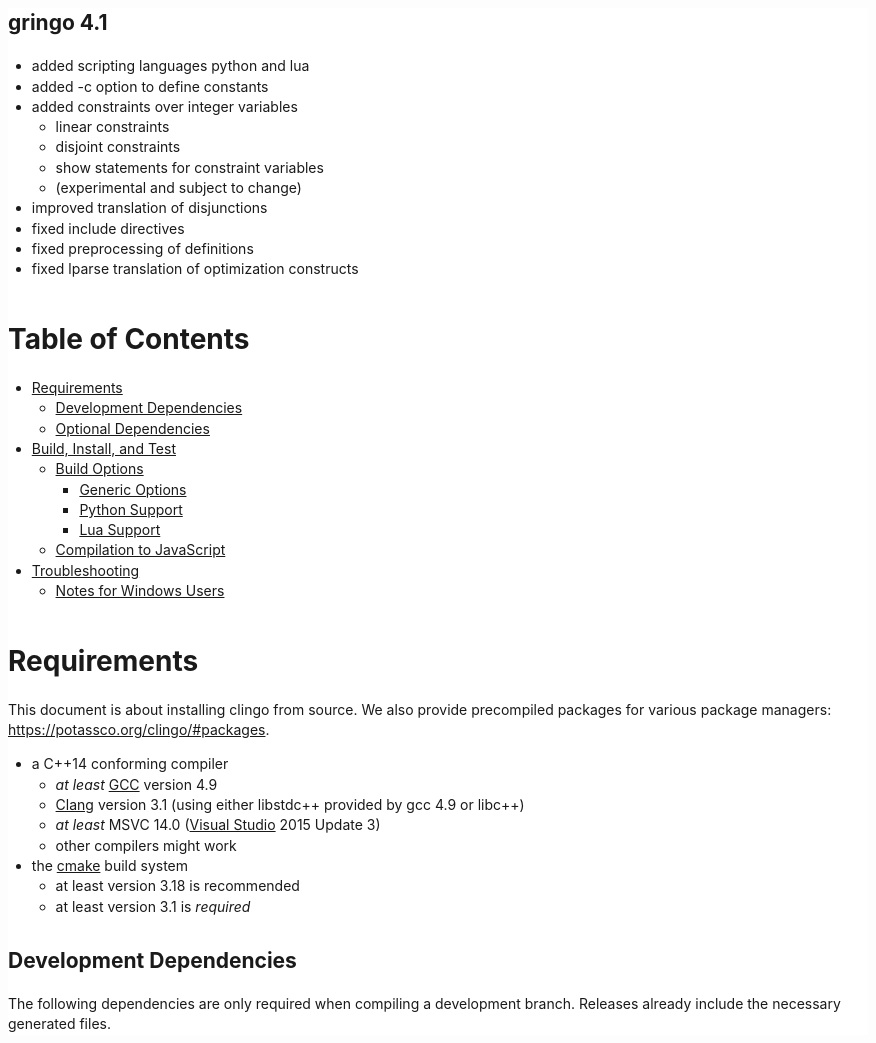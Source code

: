 ## gringo 4.1
  * added scripting languages python and lua
  * added -c option to define constants
  * added constraints over integer variables
    * linear constraints
    * disjoint constraints
    * show statements for constraint variables
    * (experimental and subject to change)
  * improved translation of disjunctions
  * fixed include directives
  * fixed preprocessing of definitions
  * fixed lparse translation of optimization constructs

# Table of Contents

- [Requirements](#requirements)
  - [Development Dependencies](#development-dependencies)
  - [Optional Dependencies](#optional-dependencies)
- [Build, Install, and Test](#build-install-and-test)
  - [Build Options](#build-options)
    - [Generic Options](#generic-options)
    - [Python Support](#python-support)
    - [Lua Support](#lua-support)
  - [Compilation to JavaScript](#compilation-to-javascript)
- [Troubleshooting](#troubleshooting)
  - [Notes for Windows Users](#notes-for-windows-users)

# Requirements

This document is about installing clingo from source. We also provide
precompiled packages for various package managers:
<https://potassco.org/clingo/#packages>.

- a C++14 conforming compiler
  - *at least* [GCC](https://gcc.gnu.org/) version 4.9
  - [Clang](http://clang.llvm.org/) version 3.1 (using either libstdc++
    provided by gcc 4.9 or libc++)
  - *at least* MSVC 14.0 ([Visual Studio](https://www.visualstudio.com/) 2015
    Update 3)
  - other compilers might work
- the [cmake](https://www.cmake.org/) build system
  - at least version 3.18 is recommended
  - at least version 3.1 is *required*

## Development Dependencies

The following dependencies are only required when compiling a development
branch. Releases already include the necessary generated files.
